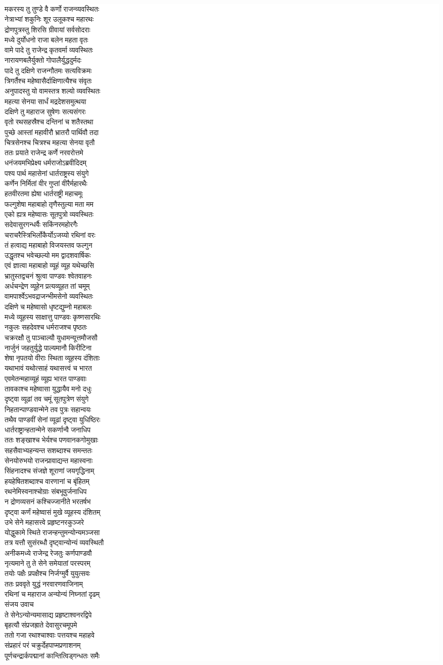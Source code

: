 मकरस्य तु तुण्डे वै कर्णो राजन्व्यवस्थितः  
नेत्राभ्यां शकुनिः शूर उलूकश्च महारथः  
द्रोणपुत्रस्तु शिरसि ग्रीवायां सर्वसोदराः  
मध्ये दुर्योधनो राजा बलेन महता वृतः  
वामे पादे तु राजेन्द्र कृतवर्मा व्यवस्थितः  
नारायणबलैर्युक्तो गोपालैर्युद्धदुर्मदः  
पादे तु दक्षिणे राजन्गौतमः सत्यविक्रमः  
त्रिगर्तैश्च महेष्वासैर्दाक्षिणात्यैश्च संवृतः  
अनुपादस्तु यो वामस्तत्र शल्यो व्यवस्थितः  
महत्या सेनया सार्धं मद्रदेशसमुत्थया  
दक्षिणे तु महाराज सुषेणः सत्यसंगरः  
वृतो रथसहस्रैश्च दन्तिनां च शतैस्तथा  
पुच्छे आस्तां महावीरौ भ्रातरौ पार्थिवौ तदा  
चित्रसेनश्च चित्रश्च महत्या सेनया वृतौ  
ततः प्रयाते राजेन्द्र कर्णे नरवरोत्तमे  
धनंजयमभिप्रेक्ष्य धर्मराजोऽब्रवीदिदम्  
पश्य पार्थ महासेनां धार्तराष्ट्रस्य संयुगे  
कर्णेन निर्मितां वीर गुप्तां वीरैर्महारथैः  
हतवीरतमा ह्येषा धार्तराष्ट्री महाचमूः  
फल्गुशेषा महाबाहो तृणैस्तुल्या मता मम  
एको ह्यत्र महेष्वासः सूतपुत्रो व्यवस्थितः  
सदेवासुरगन्धर्वैः सकिंनरमहोरगैः  
चराचरैस्त्रिभिर्लोकैर्योऽजय्यो रथिनां वरः  
तं हत्वाद्य महाबाहो विजयस्तव फल्गुन  
उद्धृतश्च भवेच्छल्यो मम द्वादशवार्षिकः  
एवं ज्ञात्वा महाबाहो व्यूहं व्यूह यथेच्छसि  
भ्रातुस्तद्वचनं श्रुत्वा पाण्डवः श्वेतवाहनः  
अर्धचन्द्रेण व्यूहेन प्रत्यव्यूहत तां चमूम्  
वामपार्श्वेऽभवद्राजन्भीमसेनो व्यवस्थितः  
दक्षिणे च महेष्वासो धृष्टद्युम्नो महाबलः  
मध्ये व्यूहस्य साक्षात्तु पाण्डवः कृष्णसारथिः  
नकुलः सहदेवश्च धर्मराजश्च पृष्ठतः  
चक्ररक्षौ तु पाञ्चाल्यौ युधामन्यूत्तमौजसौ  
नार्जुनं जहतुर्युद्धे पाल्यमानौ किरीटिना  
शेषा नृपतयो वीराः स्थिता व्यूहस्य दंशिताः  
यथाभावं यथोत्साहं यथासत्त्वं च भारत  
एवमेतन्महाव्यूहं व्यूह्य भारत पाण्डवाः  
तावकाश्च महेष्वासा युद्धायैव मनो दधुः  
दृष्ट्वा व्यूढां तव चमूं सूतपुत्रेण संयुगे  
निहतान्पाण्डवान्मेने तव पुत्रः सहान्वयः  
तथैव पाण्डवीं सेनां व्यूढां दृष्ट्वा युधिष्ठिरः  
धार्तराष्ट्रान्हतान्मेने सकर्णान्वै जनाधिप  
ततः शङ्खाश्च भेर्यश्च पणवानकगोमुखाः  
सहसैवाभ्यहन्यन्त सशब्दाश्च समन्ततः  
सेनयोरुभयो राजन्प्रावाद्यन्त महास्वनाः  
सिंहनादश्च संजज्ञे शूराणां जयगृद्धिनाम्  
हयहेषितशब्दाश्च वारणानां च बृंहितम्  
रथनेमिस्वनाश्चोग्राः संबभूवुर्जनाधिप  
न द्रोणव्यसनं कश्चिज्जानीते भरतर्षभ  
दृष्ट्वा कर्णं महेष्वासं मुखे व्यूहस्य दंशितम्  
उभे सेने महासत्त्वे प्रहृष्टनरकुञ्जरे  
योद्धुकामे स्थिते राजन्हन्तुमन्योन्यमञ्जसा  
तत्र यत्तौ सुसंरब्धौ दृष्ट्वान्योन्यं व्यवस्थितौ  
अनीकमध्ये राजेन्द्र रेजतुः कर्णपाण्डवौ  
नृत्यमाने तु ते सेने समेयातां परस्परम्  
तयोः पक्षैः प्रपक्षैश्च निर्जग्मुर्वै युयुत्सवः  
ततः प्रववृते युद्धं नरवारणवाजिनाम्  
रथिनां च महाराज अन्योन्यं निघ्नतां दृढम्  
संजय उवाच  
ते सेनेऽन्योन्यमासाद्य प्रहृष्टाश्वनरद्विपे  
बृहत्यौ संप्रजह्राते देवासुरचमूपमे  
ततो गजा रथाश्चाश्वाः पत्तयश्च महाहवे  
संप्रहारं परं चक्रुर्देहपाप्मप्रणाशनम्  
पूर्णचन्द्रार्कपद्मानां कान्तित्विड्गन्धतः समैः  